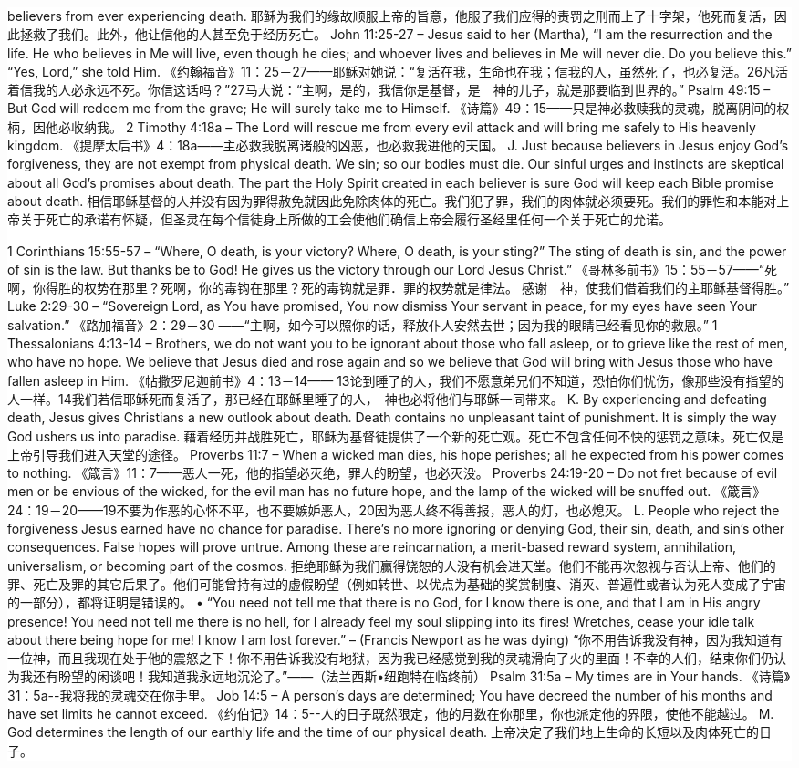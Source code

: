 believers from ever experiencing death.
耶稣为我们的缘故顺服上帝的旨意，他服了我们应得的责罚之刑而上了十字架，他死而复活，因此拯救了我们。此外，他让信他的人甚至免于经历死亡。
John 11:25-27 – Jesus said to her (Martha), “I am the resurrection and the life. He who believes
in Me will live, even though he dies; and whoever lives and believes in Me will never die.
Do you believe this.” “Yes, Lord,” she told Him.
《约翰福音》11：25－27——耶稣对她说：“复活在我，生命也在我；信我的人，虽然死了，也必复活。26凡活着信我的人必永远不死。你信这话吗？”27马大说：“主啊，是的，我信你是基督，是　神的儿子，就是那要临到世界的。”
Psalm 49:15 – But God will redeem me from the grave; He will surely take me to Himself.
《诗篇》49：15——只是神必救赎我的灵魂，脱离阴间的权柄，因他必收纳我。
2 Timothy 4:18a – The Lord will rescue me from every evil attack and will bring me safely to His
heavenly kingdom.
《提摩太后书》4：18a——主必救我脱离诸般的凶恶，也必救我进他的天国。
J. Just because believers in Jesus enjoy God’s forgiveness, they are not exempt from
physical death. We sin; so our bodies must die. Our sinful urges and instincts are skeptical about all God’s promises about death. The part the Holy Spirit created in each believer is sure God will keep each Bible promise about death.
相信耶稣基督的人并没有因为罪得赦免就因此免除肉体的死亡。我们犯了罪，我们的肉体就必须要死。我们的罪性和本能对上帝关于死亡的承诺有怀疑，但圣灵在每个信徒身上所做的工会使他们确信上帝会履行圣经里任何一个关于死亡的允诺。

1 Corinthians 15:55-57 – “Where, O death, is your victory? Where, O death, is your sting?” The
sting of death is sin, and the power of sin is the law. But thanks be to God! He gives us
the victory through our Lord Jesus Christ.”
《哥林多前书》15：55－57——“死啊，你得胜的权势在那里？死啊，你的毒钩在那里？死的毒钩就是罪．罪的权势就是律法。 感谢　神，使我们借着我们的主耶稣基督得胜。”
Luke 2:29-30 – “Sovereign Lord, as You have promised, You now dismiss Your servant in peace,
for my eyes have seen Your salvation.”
《路加福音》2：29－30 ——“主啊，如今可以照你的话，释放仆人安然去世；因为我的眼睛已经看见你的救恩。”
1 Thessalonians 4:13-14 – Brothers, we do not want you to be ignorant about those who fall
asleep, or to grieve like the rest of men, who have no hope. We believe that Jesus died
and rose again and so we believe that God will bring with Jesus those who have fallen
asleep in Him.
《帖撒罗尼迦前书》4：13－14—— 13论到睡了的人，我们不愿意弟兄们不知道，恐怕你们忧伤，像那些没有指望的人一样。14我们若信耶稣死而复活了，那已经在耶稣里睡了的人，　神也必将他们与耶稣一同带来。
K. By experiencing and defeating death, Jesus gives Christians a new outlook about death. Death contains no unpleasant taint of punishment. It is simply the way God ushers us into paradise.
藉着经历并战胜死亡，耶稣为基督徒提供了一个新的死亡观。死亡不包含任何不快的惩罚之意味。死亡仅是上帝引导我们进入天堂的途径。
Proverbs 11:7 – When a wicked man dies, his hope perishes; all he expected from his power
comes to nothing.
《箴言》11：7——恶人一死，他的指望必灭绝，罪人的盼望，也必灭没。
Proverbs 24:19-20 – Do not fret because of evil men or be envious of the wicked, for the evil
man has no future hope, and the lamp of the wicked will be snuffed out.
《箴言》24：19－20——19不要为作恶的心怀不平，也不要嫉妒恶人，20因为恶人终不得善报，恶人的灯，也必熄灭。
L. People who reject the forgiveness Jesus earned have no chance for paradise. There’s no more ignoring or denying God, their sin, death, and sin’s other consequences. False hopes will prove untrue. Among these are reincarnation, a merit-based reward system, annihilation, universalism, or becoming part of the cosmos.
拒绝耶稣为我们赢得饶恕的人没有机会进天堂。他们不能再次忽视与否认上帝、他们的罪、死亡及罪的其它后果了。他们可能曾持有过的虚假盼望（例如转世、以优点为基础的奖赏制度、消灭、普遍性或者认为死人变成了宇宙的一部分），都将证明是错误的。
• “You need not tell me that there is no God, for I know there is one, and that I am in His angry presence! You need not tell me there is no hell, for I already feel my soul slipping into its fires! Wretches, cease your idle talk about there being hope for me! I know I am lost forever.” – (Francis Newport as he was dying)
“你不用告诉我没有神，因为我知道有一位神，而且我现在处于他的震怒之下！你不用告诉我没有地狱，因为我已经感觉到我的灵魂滑向了火的里面！不幸的人们，结束你们仍认为我还有盼望的闲谈吧！我知道我永远地沉沦了。”——（法兰西斯•纽跑特在临终前）
Psalm 31:5a – My times are in Your hands.
《诗篇》31：5a--我将我的灵魂交在你手里。
Job 14:5 – A person’s days are determined; You have decreed the number of his months and
have set limits he cannot exceed.
《约伯记》14：5--人的日子既然限定，他的月数在你那里，你也派定他的界限，使他不能越过。
M. God determines the length of our earthly life and the time of our physical death.
上帝决定了我们地上生命的长短以及肉体死亡的日子。
